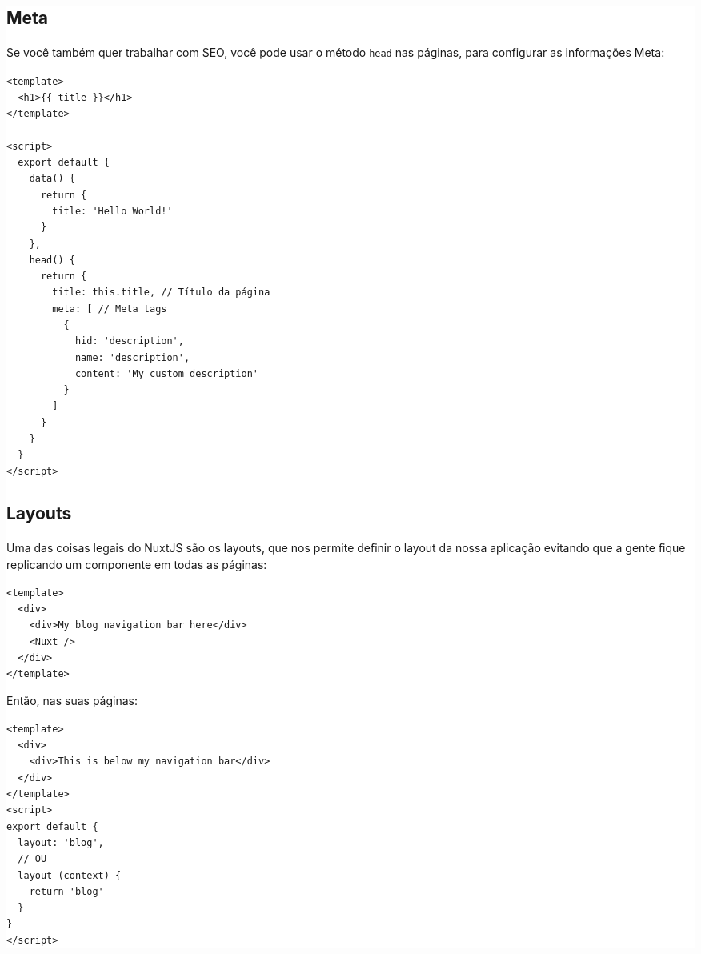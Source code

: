 ## Meta

Se você também quer trabalhar com SEO, você pode usar o método `head` nas páginas, para configurar as informações Meta:

```vue [pages/index.vue]
<template>
  <h1>{{ title }}</h1>
</template>

<script>
  export default {
    data() {
      return {
        title: 'Hello World!'
      }
    },
    head() {
      return {
        title: this.title, // Título da página
        meta: [ // Meta tags
          {
            hid: 'description',
            name: 'description',
            content: 'My custom description'
          }
        ]
      }
    }
  }
</script>
```

## Layouts

Uma das coisas legais do NuxtJS são os layouts, que nos permite definir o layout da nossa aplicação evitando que a gente fique replicando um componente em todas as páginas:

```vue [layouts/blog.vue]
<template>
  <div>
    <div>My blog navigation bar here</div>
    <Nuxt />
  </div>
</template>
```

Então, nas suas páginas:

```vue [pages/blog.vue]
<template>
  <div>
    <div>This is below my navigation bar</div>
  </div>
</template>
<script>
export default {
  layout: 'blog',
  // OU
  layout (context) {
    return 'blog'
  }
}
</script>
```
